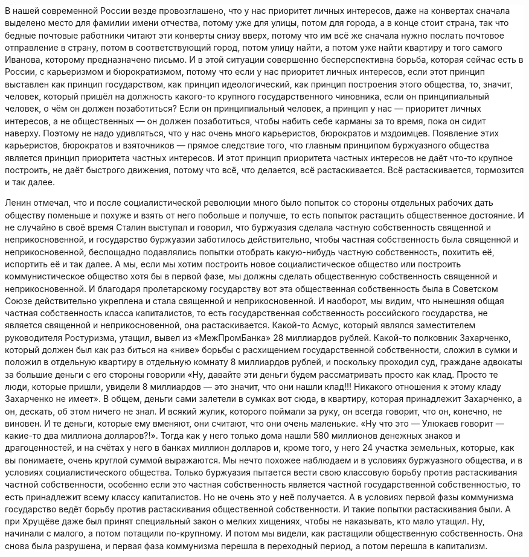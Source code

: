 В нашей современной России везде провозглашено, что у нас приоритет личных интересов, даже на конвертах сначала выделено место для фамилии имени отчества, потому уже для улицы, потом для города, а в конце стоит страна, так что бедные почтовые работники читают эти конверты снизу вверх, потому что им всё же сначала нужно послать почтовое отправление в страну, потом в соответствующий город, потом улицу найти, а потом уже найти квартиру и того самого Иванова, которому предназначено письмо. И в этой ситуации совершенно бесперспективна борьба, которая сейчас есть в России, с карьеризмом и бюрократизмом, потому что если у нас приоритет личных интересов, если этот принцип выставлен как принцип государством, как принцип идеологический, как принцип построения этого общества, то, значит, человек, который пришёл на должность какого-то крупного государственного чиновника, если он принципиальный человек, о чём он должен позаботиться? Если он принципиальный человек, а принцип у нас — приоритет личных интересов, а не общественных — он должен позаботиться, чтобы набить себе карманы за то время, пока он сидит наверху. Поэтому не надо удивляться, что у нас очень много карьеристов, бюрократов и мздоимцев. Появление этих карьеристов, бюрократов и взяточников — прямое следствие того, что главным принципом буржуазного общества является принцип приоритета частных интересов. И этот принцип приоритета частных интересов не даёт что-то крупное построить, не даёт быстрого движения, потому что всё, что делается, всё растаскивается. Всё растаскивается, тормозится и так далее.

Ленин отмечал, что и после социалистической революции много было попыток со стороны отдельных рабочих дать обществу поменьше и похуже и взять от него побольше и получше, то есть попыток растащить общественное достояние. И не случайно в своё время Сталин выступал и говорил, что буржуазия сделала частную собственность священной и неприкосновенной, и государство буржуазии заботилось действительно, чтобы частная собственность была священной и неприкосновенной, беспощадно подавлялись попытки отобрать какую-нибудь частную собственность, похитить её, испортить её и так далее. А мы, если мы хотим построить новое социалистическое общество или построить коммунистическое общество хотя бы в первой фазе, мы должны сделать общественную собственность священной и неприкосновенной. И благодаря пролетарскому государству вот эта общественная собственность была в Советском Союзе действительно укреплена и стала священной и неприкосновенной. И наоборот, мы видим, что нынешняя общая частная собственность класса капиталистов, то есть государственная собственность российского государства, не является священной и неприкосновенной, она растаскивается. Какой-то Асмус, который являлся заместителем руководителя Ростуризма, утащил, вывел из «МежПромБанка» 28 миллиардов рублей. Какой-то полковник Захарченко, который должен был как раз биться на «ниве» борьбы с расхищением государственной собственности, сложил в сумки и положил в отдельную квартиру в отдельную комнату 8 миллиардов рублей, и поскольку проходил суд, граждане адвокаты за большие деньги с его стороны говорили «Ну, давайте эти деньги будем рассматривать просто как клад. Просто те люди, которые пришли, увидели 8 миллиардов — это значит, что они нашли клад!!! Никакого отношения к этому кладу Захарченко не имеет». В общем, деньги сами залетели в сумках вот сюда, в квартиру, которая принадлежит Захарченко, а он, дескать, об этом ничего не знал. И всякий жулик, которого поймали за руку, он всегда говорит, что он, конечно, не виновен. И те деньги, которые ему вменяют, они считают, что они очень маленькие. «Ну что это — Улюкаев говорит — какие-то два миллиона долларов?!». Тогда как у него только дома нашли 580 миллионов денежных знаков и драгоценностей, и на счётах у него в банках миллион долларов и, кроме того, у него 24 участка земельных, которые, как вы понимаете, очень круглой суммой выражаются. Мы нечто похожее наблюдаем и в условиях буржуазного общества, и в условиях социалистического общества. Только буржуазия пытается вести свою классовую борьбу против растаскивания частной собственности, особенно если это частная собственность является частной государственной собственностью, то есть принадлежит всему классу капиталистов. Но не очень это у неё получается. А в условиях первой фазы коммунизма государство ведёт борьбу против растаскивания общественной собственности. И такие попытки растаскивания были. А при Хрущёве даже был принят специальный закон о мелких хищениях, чтобы не наказывать, кто мало утащил. Ну, начинали с малого, а потом потащили по-крупному. И потом мы видели, как растащили общественную собственность. Она снова была разрушена, и первая фаза коммунизма перешла в переходный период, а потом перешла в капитализм.
